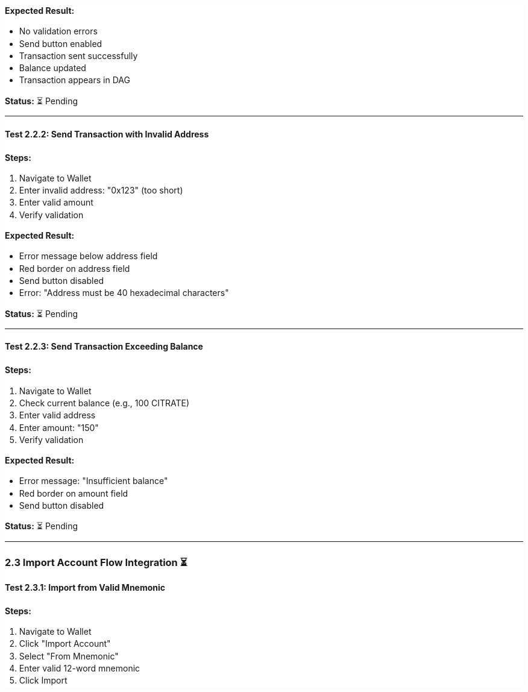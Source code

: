 **Expected Result:**
- No validation errors
- Send button enabled
- Transaction sent successfully
- Balance updated
- Transaction appears in DAG

**Status:** ⏳ Pending

---

#### Test 2.2.2: Send Transaction with Invalid Address
**Steps:**
1. Navigate to Wallet
2. Enter invalid address: "0x123" (too short)
3. Enter valid amount
4. Verify validation

**Expected Result:**
- Error message below address field
- Red border on address field
- Send button disabled
- Error: "Address must be 40 hexadecimal characters"

**Status:** ⏳ Pending

---

#### Test 2.2.3: Send Transaction Exceeding Balance
**Steps:**
1. Navigate to Wallet
2. Check current balance (e.g., 100 CITRATE)
3. Enter valid address
4. Enter amount: "150"
5. Verify validation

**Expected Result:**
- Error message: "Insufficient balance"
- Red border on amount field
- Send button disabled

**Status:** ⏳ Pending

---

### 2.3 Import Account Flow Integration ⏳

#### Test 2.3.1: Import from Valid Mnemonic
**Steps:**
1. Navigate to Wallet
2. Click "Import Account"
3. Select "From Mnemonic"
4. Enter valid 12-word mnemonic
5. Click Import
